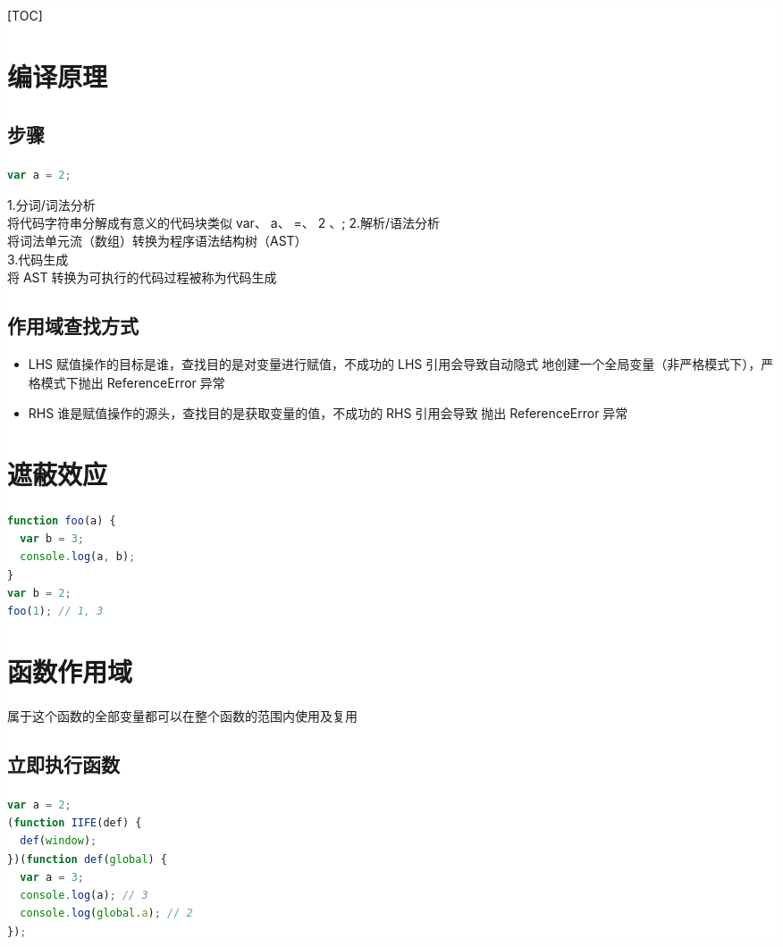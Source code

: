 [TOC]
# 编译原理

## 步骤

```js
var a = 2;
```

1.分词/词法分析  
 将代码字符串分解成有意义的代码块类似 var、 a、 =、 2 、;
 2.解析/语法分析  
 将词法单元流（数组）转换为程序语法结构树（AST）  
3.代码生成  
 将 AST 转换为可执行的代码过程被称为代码生成

## 作用域查找方式

- LHS
  赋值操作的目标是谁，查找目的是对变量进行赋值，不成功的 LHS 引用会导致自动隐式
  地创建一个全局变量（非严格模式下），严格模式下抛出 ReferenceError 异常

- RHS
  谁是赋值操作的源头，查找目的是获取变量的值，不成功的 RHS 引用会导致
  抛出 ReferenceError 异常

# 遮蔽效应

```js
function foo(a) {
  var b = 3;
  console.log(a, b);
}
var b = 2;
foo(1); // 1, 3
```

# 函数作用域

属于这个函数的全部变量都可以在整个函数的范围内使用及复用

## 立即执行函数

```js
var a = 2;
(function IIFE(def) {
  def(window);
})(function def(global) {
  var a = 3;
  console.log(a); // 3
  console.log(global.a); // 2
});
```
